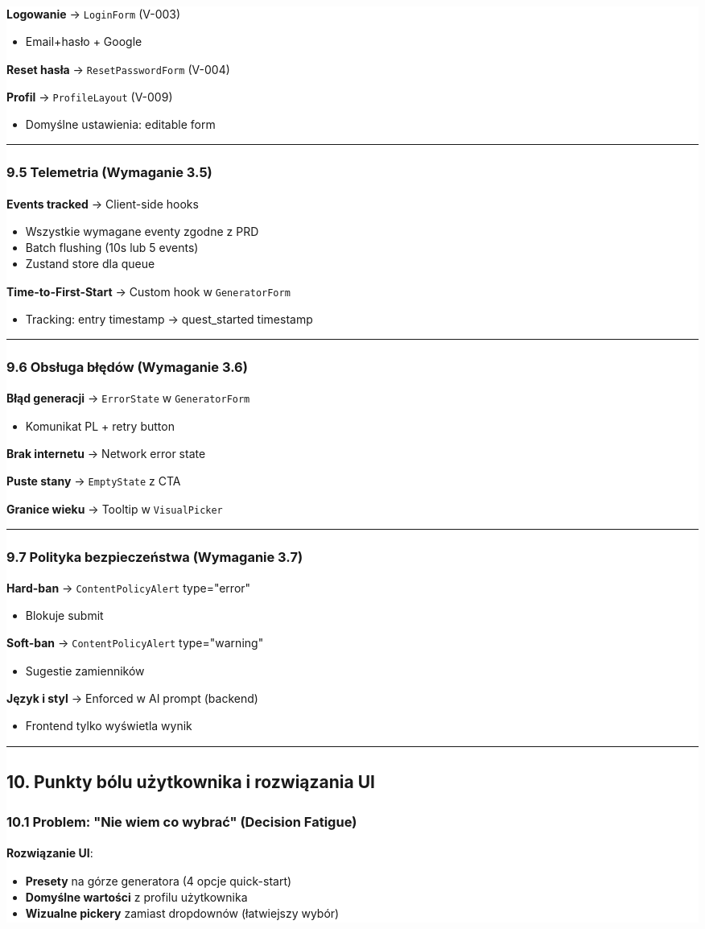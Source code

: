 **Logowanie** → `LoginForm` (V-003)
- Email+hasło + Google

**Reset hasła** → `ResetPasswordForm` (V-004)

**Profil** → `ProfileLayout` (V-009)
- Domyślne ustawienia: editable form

---

### 9.5 Telemetria (Wymaganie 3.5)

**Events tracked** → Client-side hooks
- Wszystkie wymagane eventy zgodne z PRD
- Batch flushing (10s lub 5 events)
- Zustand store dla queue

**Time-to-First-Start** → Custom hook w `GeneratorForm`
- Tracking: entry timestamp → quest_started timestamp

---

### 9.6 Obsługa błędów (Wymaganie 3.6)

**Błąd generacji** → `ErrorState` w `GeneratorForm`
- Komunikat PL + retry button

**Brak internetu** → Network error state

**Puste stany** → `EmptyState` z CTA

**Granice wieku** → Tooltip w `VisualPicker`

---

### 9.7 Polityka bezpieczeństwa (Wymaganie 3.7)

**Hard-ban** → `ContentPolicyAlert` type="error"
- Blokuje submit

**Soft-ban** → `ContentPolicyAlert` type="warning"
- Sugestie zamienników

**Język i styl** → Enforced w AI prompt (backend)
- Frontend tylko wyświetla wynik

---

## 10. Punkty bólu użytkownika i rozwiązania UI

### 10.1 Problem: "Nie wiem co wybrać" (Decision Fatigue)

**Rozwiązanie UI**:
- **Presety** na górze generatora (4 opcje quick-start)
- **Domyślne wartości** z profilu użytkownika
- **Wizualne pickery** zamiast dropdownów (łatwiejszy wybór)
